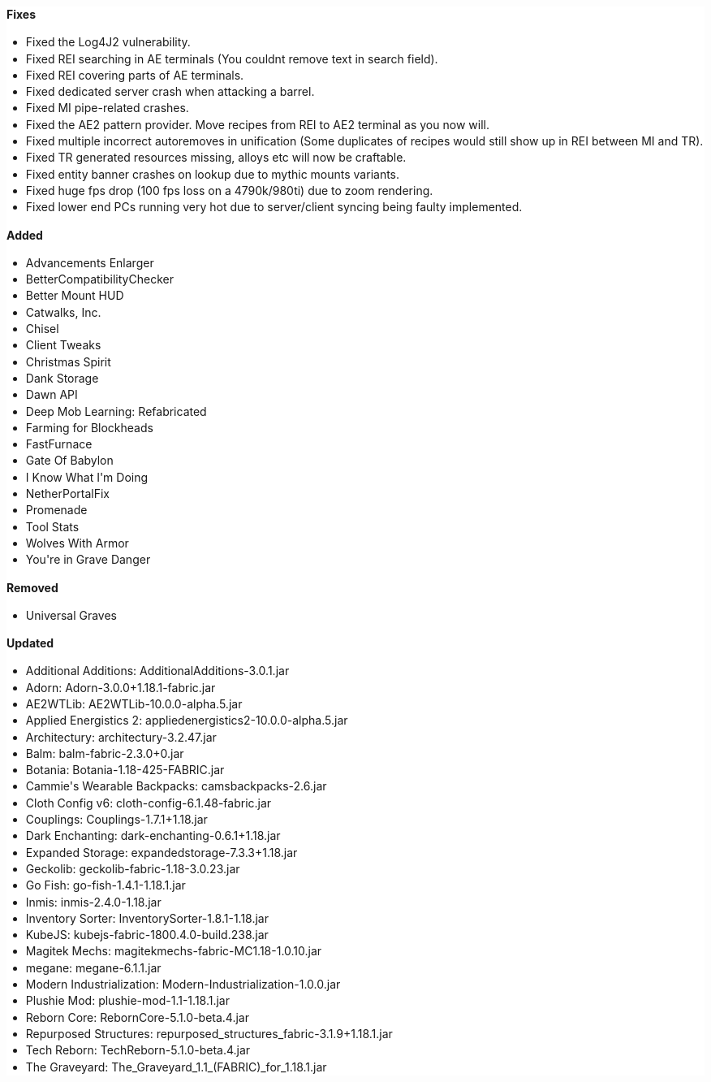 
**Fixes**
- Fixed the Log4J2 vulnerability.
- Fixed REI searching in AE terminals (You couldnt remove text in search field).
- Fixed REI covering parts of AE terminals.
- Fixed dedicated server crash when attacking a barrel.
- Fixed MI pipe-related crashes.
- Fixed the AE2 pattern provider. Move recipes from REI to AE2 terminal as you now will.
- Fixed multiple incorrect autoremoves in unification (Some duplicates of recipes would still show up in REI between MI and TR).
- Fixed TR generated resources missing, alloys etc will now be craftable.
- Fixed entity banner crashes on lookup due to mythic mounts variants.
- Fixed huge fps drop (100 fps loss on a 4790k/980ti) due to zoom rendering.
- Fixed lower end PCs running very hot due to server/client syncing being faulty implemented.

**Added**
- Advancements Enlarger
- BetterCompatibilityChecker
- Better Mount HUD
- Catwalks, Inc.
- Chisel
- Client Tweaks
- Christmas Spirit
- Dank Storage
- Dawn API
- Deep Mob Learning: Refabricated
- Farming for Blockheads
- FastFurnace
- Gate Of Babylon
- I Know What I'm Doing
- NetherPortalFix
- Promenade
- Tool Stats
- Wolves With Armor
- You're in Grave Danger
  
**Removed**  
- Universal Graves
  
**Updated**  
- Additional Additions: AdditionalAdditions-3.0.1.jar  
- Adorn: Adorn-3.0.0+1.18.1-fabric.jar  
- AE2WTLib: AE2WTLib-10.0.0-alpha.5.jar  
- Applied Energistics 2: appliedenergistics2-10.0.0-alpha.5.jar  
- Architectury: architectury-3.2.47.jar  
- Balm: balm-fabric-2.3.0+0.jar  
- Botania: Botania-1.18-425-FABRIC.jar  
- Cammie's Wearable Backpacks: camsbackpacks-2.6.jar  
- Cloth Config v6: cloth-config-6.1.48-fabric.jar  
- Couplings: Couplings-1.7.1+1.18.jar  
- Dark Enchanting: dark-enchanting-0.6.1+1.18.jar  
- Expanded Storage: expandedstorage-7.3.3+1.18.jar  
- Geckolib: geckolib-fabric-1.18-3.0.23.jar  
- Go Fish: go-fish-1.4.1-1.18.1.jar  
- Inmis: inmis-2.4.0-1.18.jar  
- Inventory Sorter: InventorySorter-1.8.1-1.18.jar  
- KubeJS: kubejs-fabric-1800.4.0-build.238.jar  
- Magitek Mechs: magitekmechs-fabric-MC1.18-1.0.10.jar  
- megane: megane-6.1.1.jar  
- Modern Industrialization: Modern-Industrialization-1.0.0.jar  
- Plushie Mod: plushie-mod-1.1-1.18.1.jar  
- Reborn Core: RebornCore-5.1.0-beta.4.jar  
- Repurposed Structures: repurposed_structures_fabric-3.1.9+1.18.1.jar  
- Tech Reborn: TechReborn-5.1.0-beta.4.jar  
- The Graveyard: The_Graveyard_1.1_(FABRIC)_for_1.18.1.jar  